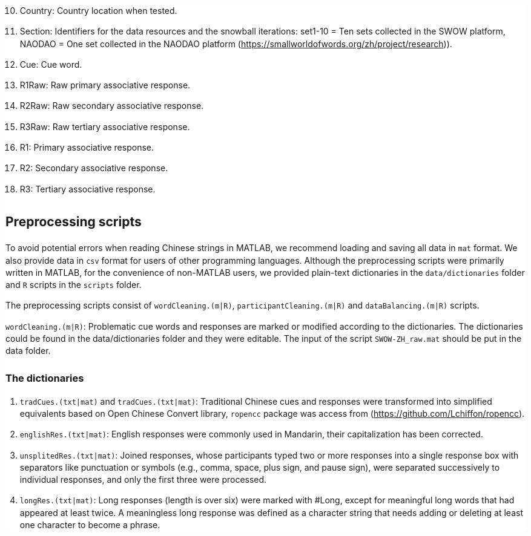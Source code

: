 10. Country: Country location when tested.

11. Section: Identifiers for the data resources and the snowball
    iterations: set1-10 = Ten sets collected in the SWOW platform,
    NAODAO = One set collected in the NAODAO platform
    (<https://smallworldofwords.org/zh/project/research>)).

12. Cue: Cue word.

13. R1Raw: Raw primary associative response.

14. R2Raw: Raw secondary associative response.

15. R3Raw: Raw tertiary associative response.

16. R1: Primary associative response.

17. R2: Secondary associative response.

18. R3: Tertiary associative response.

<a id="orgc0ba651"></a>

## Preprocessing scripts

To avoid potential errors when reading Chinese strings in MATLAB, we recommend
loading and saving all data in `mat` format. We also provide data in `csv`
format for users of other programming languages. Although the preprocessing
scripts were primarily written in MATLAB, for the convenience of non-MATLAB
users, we provided plain-text dictionaries in the `data/dictionaries` folder and
`R` scripts in the `scripts` folder.

The preprocessing scripts consist of `wordCleaning.(m|R)`,
`participantCleaning.(m|R)` and `dataBalancing.(m|R)` scripts.

`wordCleaning.(m|R)`: Problematic cue words and responses are marked or
modified according to the dictionaries. The dictionaries could be found
in the data/dictionaries folder and they were editable. The input of the
script `SWOW-ZH_raw.mat` should be put in the data folder.

### The dictionaries

1. `tradCues.(txt|mat)` and `tradCues.(txt|mat)`: Traditional Chinese cues and responses were transformed into simplified equivalents based on Open Chinese Convert library, `ropencc` package was access from (<https://github.com/Lchiffon/ropencc>).

2. `englishRes.(txt|mat)`: English responses were commonly used in Mandarin, their capitalization has been corrected.

3. `unsplitedRes.(txt|mat)`: Joined responses, whose participants typed two or more responses into a single response box with separators like punctuation or symbols (e.g., comma, space, plus sign, and pause sign), were separated successively to individual responses, and only the first three were processed.

4. `longRes.(txt|mat)`: Long responses (length is over six) were marked with #Long, except for meaningful long words that had appeared at least twice. A meaningless long response was defined as a character string that needs adding or deleting at least one character to become a phrase.
